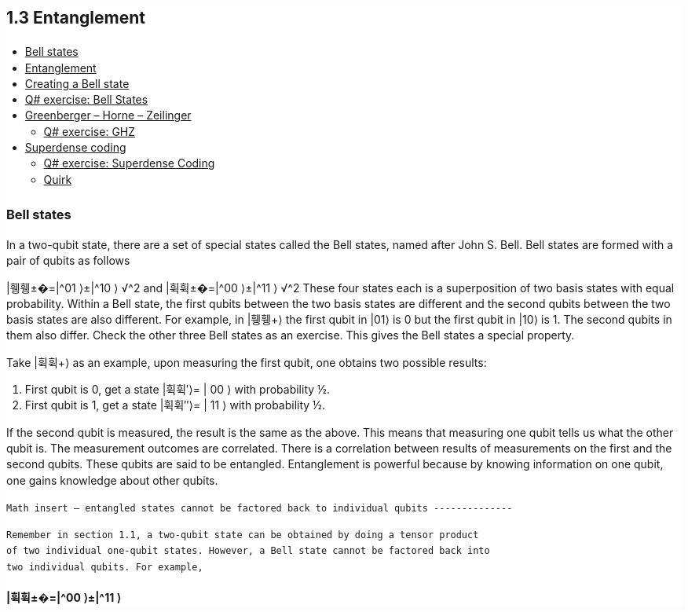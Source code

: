 ## 1.3 Entanglement

* [Bell states]()
* [Entanglement]()
* [Creating a Bell state]()
* [Q# exercise: Bell States]()
* [Greenberger – Horne – Zeilinger]()
    * [Q# exercise: GHZ]()
* [Superdense coding]()
    * [Q# exercise: Superdense Coding]()
    * [Quirk]()

### Bell states

In a two-qubit state, there are a set of special states called the Bell states, named after John S. Bell. Bell
states are formed with a pair of qubits as follows

|휑휑±�=|^01 ⟩±|^10 ⟩
√^2
and |휙휙±�=|^00 ⟩±|^11 ⟩
√^2
These four states each is a superposition of two basis states with equal probability. Within a Bell
state, the first qubits between the two basis states are different and the second qubits between the two
basis states are also different. For example, in |휑휑+⟩ the first qubit in |01⟩ is 0 but the first qubit in |10⟩ is 1. The second qubits in them also differ. Check the other three Bell states as an exercise. This gives the
Bell states a special property.

Take |휙휙+⟩ as an example, upon measuring the first qubit, one obtains two possible results:

1. First qubit is 0, get a state |휙휙′⟩= | 00 ⟩ with probability ½.
2. First qubit is 1, get a state |휙휙′′⟩= | 11 ⟩ with probability ½.

If the second qubit is measured, the result is the same as the above. This means that measuring one qubit
tells us what the other qubit is. The measurement outcomes are correlated. There is a correlation between
results of measurements on the first and the second qubits. These qubits are said to be entangled.
Entanglement is powerful because by knowing information on one qubit, one gains knowledge about
other qubits.


```
Math insert – entangled states cannot be factored back to individual qubits --------------
```
```
Remember in section 1.1, a two-qubit state can be obtained by doing a tensor product
of two individual one-qubit states. However, a Bell state cannot be factored back into
two individual qubits. For example,
```
#### |휙휙±�=|^00 ⟩±|^11 ⟩

